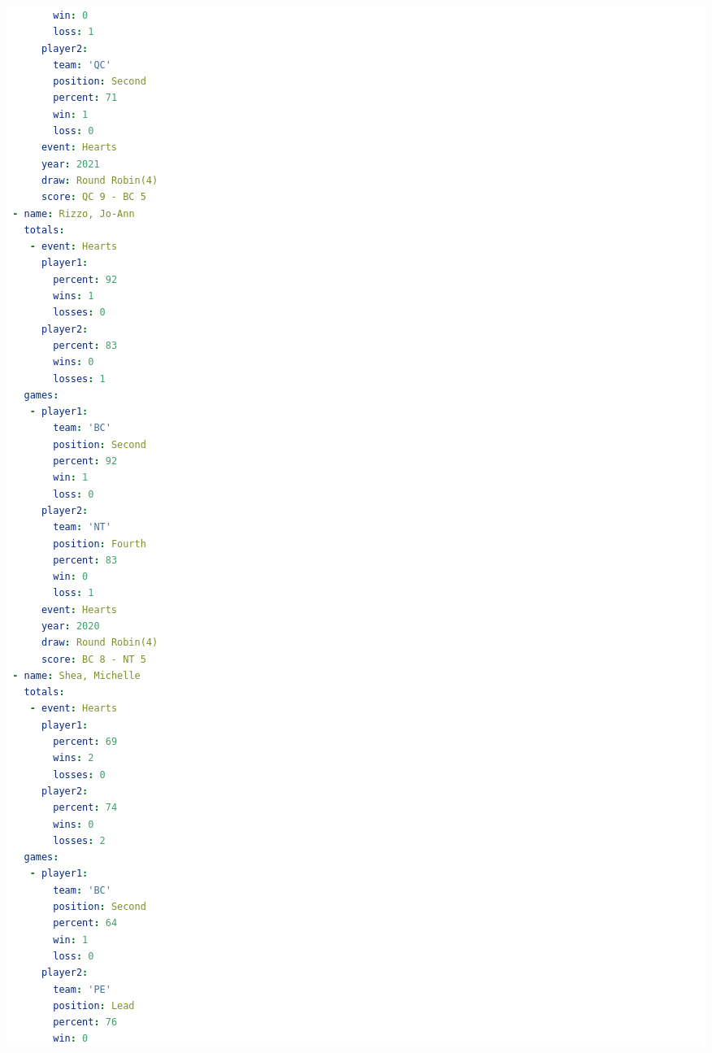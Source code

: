 ```yaml
        win: 0
        loss: 1
      player2:
        team: 'QC'
        position: Second
        percent: 71
        win: 1
        loss: 0
      event: Hearts
      year: 2021
      draw: Round Robin(4)
      score: QC 9 - BC 5
 - name: Rizzo, Jo-Ann
   totals:
    - event: Hearts
      player1:
        percent: 92
        wins: 1
        losses: 0
      player2:
        percent: 83
        wins: 0
        losses: 1
   games:
    - player1:
        team: 'BC'
        position: Second
        percent: 92
        win: 1
        loss: 0
      player2:
        team: 'NT'
        position: Fourth
        percent: 83
        win: 0
        loss: 1
      event: Hearts
      year: 2020
      draw: Round Robin(4)
      score: BC 8 - NT 5
 - name: Shea, Michelle
   totals:
    - event: Hearts
      player1:
        percent: 69
        wins: 2
        losses: 0
      player2:
        percent: 74
        wins: 0
        losses: 2
   games:
    - player1:
        team: 'BC'
        position: Second
        percent: 64
        win: 1
        loss: 0
      player2:
        team: 'PE'
        position: Lead
        percent: 76
        win: 0
```